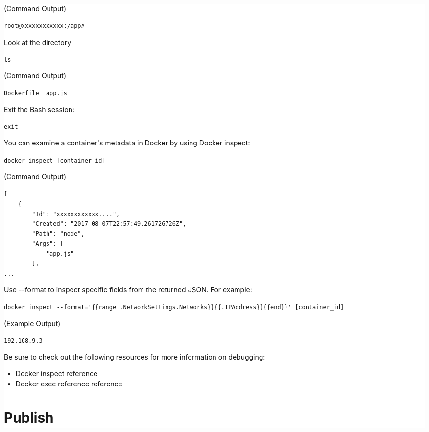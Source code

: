 (Command Output)

```
root@xxxxxxxxxxxx:/app#
```
Look at the directory

```
ls
```

(Command Output)

```
Dockerfile  app.js
```

Exit the Bash session:

```
exit
```

You can examine a container's metadata in Docker by using Docker inspect:

```
docker inspect [container_id]
```
(Command Output)

```
[
    {
        "Id": "xxxxxxxxxxxx....",
        "Created": "2017-08-07T22:57:49.261726726Z",
        "Path": "node",
        "Args": [
            "app.js"
        ],
...
```

Use --format to inspect specific fields from the returned JSON. For example:

```
docker inspect --format='{{range .NetworkSettings.Networks}}{{.IPAddress}}{{end}}' [container_id]
```

(Example Output)

```
192.168.9.3
```

Be sure to check out the following resources for more information on debugging:

- Docker inspect [reference](https://docs.docker.com/engine/reference/commandline/inspect/#examples)
- Docker exec reference [reference](https://docs.docker.com/engine/reference/commandline/exec/)


# Publish
